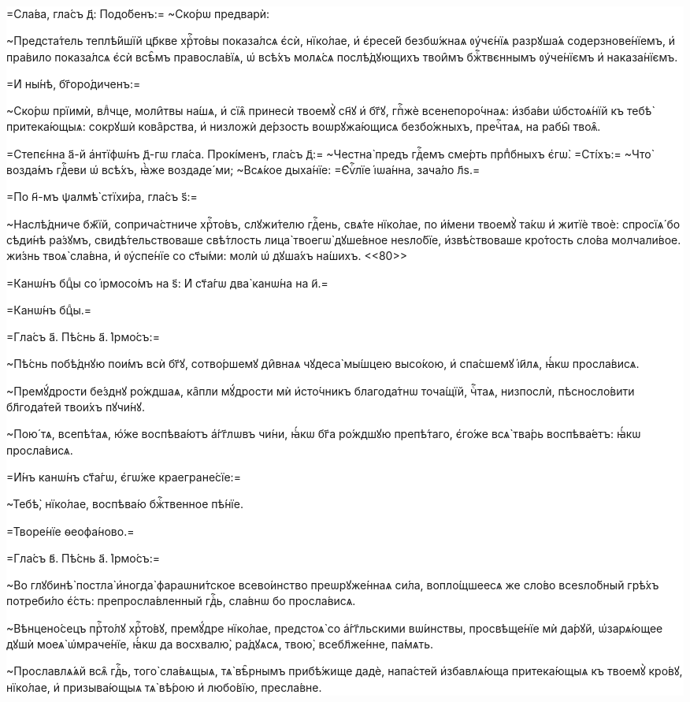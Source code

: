=Сла́ва, гла́съ д҃: Подо́бенъ:= ~Ско́рѡ предварѝ:

~Предста́тель теплѣ́йшїй цр҃кве хрⷭ҇то́вы показа́лсѧ є҆сѝ, нїко́лае, и҆
є҆ресе́й безбѡ́жнаѧ ᲂу҆чє́нїѧ разрꙋша́ѧ содерзнове́нїемъ, и҆ пра́вило показа́лсѧ
є҆сѝ всѣ̑мъ правосла́вїѧ, ѡ҆ всѣ́хъ молѧ́сѧ послѣ́дꙋющихъ твои̑мъ бжⷭ҇твєннымъ
ᲂу҆че́нїємъ и҆ наказа́нїємъ.

=И҆ ны́нѣ, бг҃оро́диченъ:=

~Ско́рѡ прїимѝ, влⷣчце, моли̑твы на́шѧ, и҆ сїѧ̑ принесѝ твоемꙋ̀ сн҃ꙋ и҆ бг҃ꙋ,
гпⷭ҇жѐ всенепоро́чнаѧ: и҆зба́ви ѡ҆бстоѧ́нїй къ тебѣ̀ притека́ющыѧ: сокрꙋшѝ
кова̑рства, и҆ низложѝ де́рзость воѡрꙋжа́ющисѧ безбо́жныхъ, пречⷭ҇таѧ, на рабы̑
твоѧ̑.

=Степє́нна а҃-й а҆нтїфѡ́нъ д҃-гѡ гла́са. Прокі́менъ, гла́съ д҃:= ~Честна̀ предъ
гдⷭ҇емъ сме́рть прпⷣбныхъ є҆гѡ̀. =Сті́хъ:= ~Что̀ возда́мъ гдⷭ҇еви ѡ҆ всѣ́хъ,
ꙗ҆̀же воздаде́ ми; ~Всѧ́кое дыха́нїе: =Є҆ѵⷢ҇лїе і҆ѡа́нна, зача́ло л҃ѕ.=

=По н҃-мъ ѱалмѣ̀ стїхи́ра, гла́съ ѕ҃:=

~Наслѣ́дниче бж҃їй, соприча́стниче хрⷭ҇то́въ, слꙋжи́телю гдⷭ҇ень, свѧ́те
нїко́лае, по и҆́мени твоемꙋ̀ та́кѡ и҆ житїѐ твоѐ: спросїѧ́ бо сѣди́нѣ ра́зꙋмъ,
свидѣ́тельствоваше свѣ́тлость лица̀ твоегѡ̀ дꙋше́вное неѕло́бїе, и҆звѣ́ствоваше
кро́тость сло́ва молчали́вое. жи́знь твоѧ̀ сла́вна, и҆ ᲂу҆спе́нїе со ст҃ы́ми:
молѝ ѡ҆ дꙋша́хъ на́шихъ. <<80>>

=Канѡ́нъ бцⷣы со і҆рмосо́мъ на ѕ҃: И҆ ст҃а́гѡ два̀ канѡ́на на и҃.=

=Канѡ́нъ бцⷣы.=

=Гла́съ а҃. Пѣ́снь а҃. І҆рмо́съ:=

~Пѣ́снь побѣ́днꙋю пои́мъ всѝ бг҃ꙋ, сотво́ршемꙋ ди̑внаѧ чꙋдеса̀ мы́шцею
высо́кою, и҆ спа́сшемꙋ і҆и҃лѧ, ꙗ҆́кѡ просла́висѧ.

~Премꙋ́дрости бе́зднꙋ ро́ждшаѧ, ка̑пли мꙋ́дрости мѝ и҆сто́чникъ благода́тнѡ
точа́щїй, чⷭ҇таѧ, низпослѝ, пѣсносло́вити бл҃года́тей твои́хъ пꙋчи́нꙋ.

~Пою́ тѧ, всепѣ́таѧ, ю҆́же воспѣва́ютъ а҆́гг҃лѡвъ чи́ни, ꙗ҆́кѡ бг҃а ро́ждшꙋю
препѣ́таго, є҆го́же всѧ̀ тва́рь воспѣва́етъ: ꙗ҆́кѡ просла́висѧ.

=И҆́нъ канѡ́нъ ст҃а́гѡ, є҆гѡ́же краегране́сїе:=

~Тебѣ̀, нїко́лае, воспѣва́ю бжⷭ҇твенное пѣ́нїе.

=Творе́нїе ѳеофа́ново.=

=Гла́съ в҃. Пѣ́снь а҃. І҆рмо́съ:=

~Во глꙋбинѣ̀ постла̀ и҆ногда̀ фараѡни́тское всево́инство преѡрꙋже́ннаѧ си́ла,
вопло́щшеесѧ же сло́во всеѕло́бный грѣ́хъ потреби́ло є҆́сть: препросла́вленный
гдⷭ҇ь, сла́внѡ бо просла́висѧ.

~Вѣнцено́сецъ прⷭ҇то́лꙋ хрⷭ҇то́вꙋ, премꙋ́дре нїко́лае, предстоѧ̀ со
а҆́гг҃льскими вѡ́инствы, просвѣще́нїе мѝ да́рꙋй, ѡ҆зарѧ́ющее дꙋшѝ моеѧ̀
ѡ҆мраче́нїе, ꙗ҆́кѡ да восхвалю̀, ра́дꙋѧсѧ, твою̀, всебл҃же́нне, па́мѧть.

~Прославлѧ́ѧй всѧ̑ гдⷭ҇ь, того̀ сла́вѧщыѧ, тѧ̀ вѣ̑рнымъ прибѣ́жище дадѐ,
напа́стей и҆збавлѧ́юща притека́ющыѧ къ твоемꙋ̀ кро́вꙋ, нїко́лае, и҆ призыва́ющыѧ
тѧ̀ вѣ́рою и҆ любо́вїю, пресла́вне.
